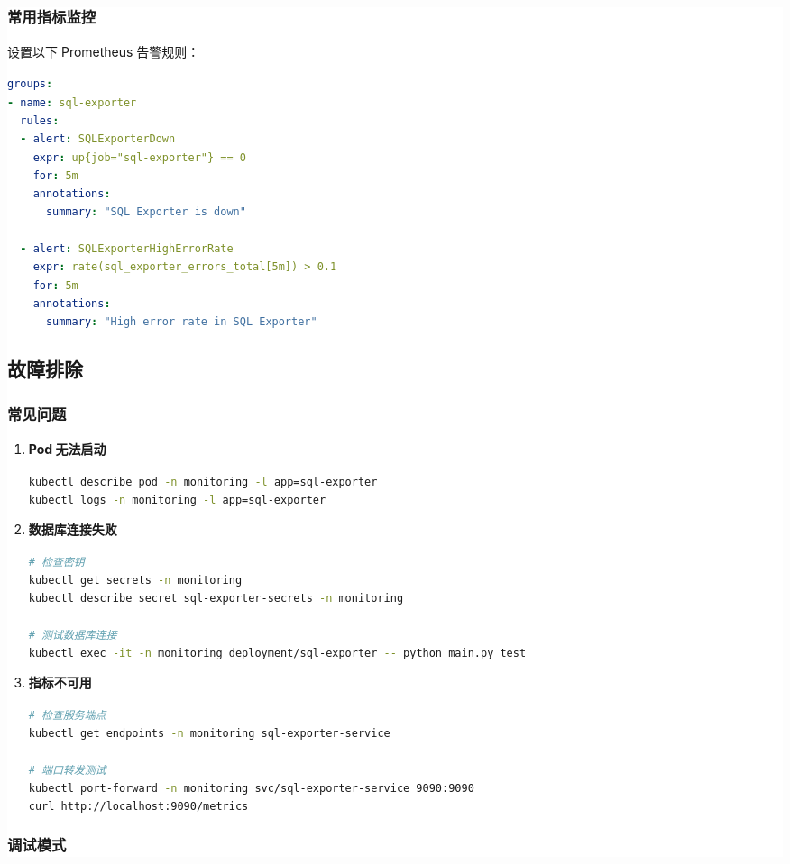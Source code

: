 ### 常用指标监控

设置以下 Prometheus 告警规则：

```yaml
groups:
- name: sql-exporter
  rules:
  - alert: SQLExporterDown
    expr: up{job="sql-exporter"} == 0
    for: 5m
    annotations:
      summary: "SQL Exporter is down"

  - alert: SQLExporterHighErrorRate
    expr: rate(sql_exporter_errors_total[5m]) > 0.1
    for: 5m
    annotations:
      summary: "High error rate in SQL Exporter"
```

## 故障排除

### 常见问题

1. **Pod 无法启动**
   ```bash
   kubectl describe pod -n monitoring -l app=sql-exporter
   kubectl logs -n monitoring -l app=sql-exporter
   ```

2. **数据库连接失败**
   ```bash
   # 检查密钥
   kubectl get secrets -n monitoring
   kubectl describe secret sql-exporter-secrets -n monitoring

   # 测试数据库连接
   kubectl exec -it -n monitoring deployment/sql-exporter -- python main.py test
   ```

3. **指标不可用**
   ```bash
   # 检查服务端点
   kubectl get endpoints -n monitoring sql-exporter-service

   # 端口转发测试
   kubectl port-forward -n monitoring svc/sql-exporter-service 9090:9090
   curl http://localhost:9090/metrics
   ```

### 调试模式
